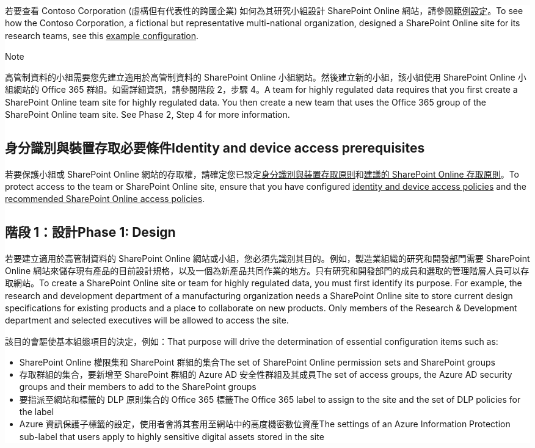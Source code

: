 <span data-ttu-id="f1ef2-139">若要查看 Contoso Corporation (虛構但有代表性的跨國企業) 如何為其研究小組設計 SharePoint Online 網站，請參閱[範例設定](contoso-sharepoint-online-site-for-highly-confidential-assets.md)。</span><span class="sxs-lookup"><span data-stu-id="f1ef2-139">To see how the Contoso Corporation, a fictional but representative multi-national organization, designed a SharePoint Online site for its research teams, see this [example configuration](contoso-sharepoint-online-site-for-highly-confidential-assets.md).</span></span>

>[!Note]
><span data-ttu-id="f1ef2-p102">高管制資料的小組需要您先建立適用於高管制資料的 SharePoint Online 小組網站。然後建立新的小組，該小組使用 SharePoint Online 小組網站的 Office 365 群組。如需詳細資訊，請參閱階段 2，步驟 4。</span><span class="sxs-lookup"><span data-stu-id="f1ef2-p102">A team for highly regulated data requires that you first create a SharePoint Online team site for highly regulated data. You then create a new team that uses the Office 365 group of the SharePoint Online team site. See Phase 2, Step 4 for more information.</span></span>
>

## <a name="identity-and-device-access-prerequisites"></a><span data-ttu-id="f1ef2-143">身分識別與裝置存取必要條件</span><span class="sxs-lookup"><span data-stu-id="f1ef2-143">Identity and device access prerequisites</span></span>

<span data-ttu-id="f1ef2-144">若要保護小組或 SharePoint Online 網站的存取權，請確定您已設定[身分識別與裝置存取原則](identity-access-policies.md)和[建議的 SharePoint Online 存取原則](sharepoint-file-access-policies.md)。</span><span class="sxs-lookup"><span data-stu-id="f1ef2-144">To protect access to the team or SharePoint Online site, ensure that you have configured [identity and device access policies](identity-access-policies.md) and the [recommended SharePoint Online access policies](sharepoint-file-access-policies.md).</span></span>

## <a name="phase-1-design"></a><span data-ttu-id="f1ef2-145">階段 1：設計</span><span class="sxs-lookup"><span data-stu-id="f1ef2-145">Phase 1: Design</span></span>

<span data-ttu-id="f1ef2-p103">若要建立適用於高管制資料的 SharePoint Online 網站或小組，您必須先識別其目的。例如，製造業組織的研究和開發部門需要 SharePoint Online 網站來儲存現有產品的目前設計規格，以及一個為新產品共同作業的地方。只有研究和開發部門的成員和選取的管理階層人員可以存取網站。</span><span class="sxs-lookup"><span data-stu-id="f1ef2-p103">To create a SharePoint Online site or team for highly regulated data, you must first identify its purpose. For example, the research and development department of a manufacturing organization needs a SharePoint Online site to store current design specifications for existing products and a place to collaborate on new products. Only members of the Research & Development department and selected executives will be allowed to access the site.</span></span>

<span data-ttu-id="f1ef2-149">該目的會驅使基本組態項目的決定，例如：</span><span class="sxs-lookup"><span data-stu-id="f1ef2-149">That purpose will drive the determination of essential configuration items such as:</span></span>

- <span data-ttu-id="f1ef2-150">SharePoint Online 權限集和 SharePoint 群組的集合</span><span class="sxs-lookup"><span data-stu-id="f1ef2-150">The set of SharePoint Online permission sets and SharePoint groups</span></span>
- <span data-ttu-id="f1ef2-151">存取群組的集合，要新增至 SharePoint 群組的 Azure AD 安全性群組及其成員</span><span class="sxs-lookup"><span data-stu-id="f1ef2-151">The set of access groups, the Azure AD security groups and their members to add to the SharePoint groups</span></span>
- <span data-ttu-id="f1ef2-152">要指派至網站和標籤的 DLP 原則集合的 Office 365 標籤</span><span class="sxs-lookup"><span data-stu-id="f1ef2-152">The Office 365 label to assign to the site and the set of DLP policies for the label</span></span>
- <span data-ttu-id="f1ef2-153">Azure 資訊保護子標籤的設定，使用者會將其套用至網站中的高度機密數位資產</span><span class="sxs-lookup"><span data-stu-id="f1ef2-153">The settings of an Azure Information Protection sub-label that users apply to highly sensitive digital assets stored in the site</span></span>

